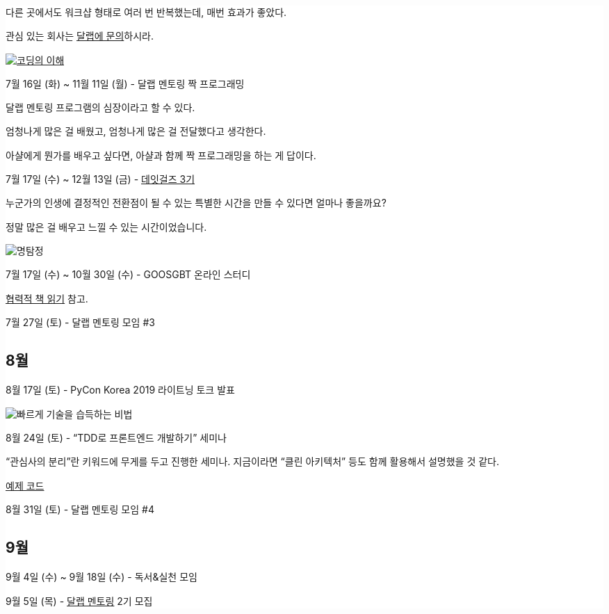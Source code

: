 다른 곳에서도 워크샵 형태로 여러 번 반복했는데, 매번 효과가 좋았다.

관심 있는 회사는 [달랩에 문의](https://j.mp/2FbFJT6)하시라.

[![코딩의 이해](https://cdn.slidesharecdn.com/ss_thumbnails/20190708coding-191006180952-thumbnail-3.jpg)](https://j.mp/2r5PtKU)

7월 16일 (화) ~ 11월 11일 (월) -
달랩 멘토링 짝 프로그래밍

달랩 멘토링 프로그램의 심장이라고 할 수 있다.

엄청나게 많은 걸 배웠고, 엄청나게 많은 걸 전달했다고 생각한다.

아샬에게 뭔가를 배우고 싶다면, 아샬과 함께 짝 프로그래밍을 하는 게 답이다.

7월 17일 (수) ~ 12월 13일 (금) -
[데잇걸즈 3기](https://j.mp/2rLxLNB)

누군가의 인생에 결정적인 전환점이 될 수 있는 특별한 시간을 만들 수 있다면 얼마나 좋을까요?

정말 많은 걸 배우고 느낄 수 있는 시간이었습니다.

![명탐정](https://yt3.ggpht.com/pAU8k4vXjAZgh_i5_h0bfk9FbS3AXo4nzevJvKLEXvUrwKrBTzT4i4NP8J40fKqJL9MhPAMcjS_Z4Os=s1600-nd)

7월 17일 (수) ~ 10월 30일 (수) -
GOOSGBT 온라인 스터디

[협력적 책 읽기](https://j.mp/2ZF6qcp) 참고.

7월 27일 (토) -
달랩 멘토링 모임 #3

## 8월

8월 17일 (토) -
PyCon Korea 2019 라이트닝 토크 발표

![빠르게 기술을 습득하는 비법](https://yt3.ggpht.com/MbU-qP7rYmxz399xT3LmBMmF5y8AsvzeQBPAgUhfZEaL1WGlq_1kNX6P107BdiaemkpUnDEIHKpgXw=s1600-nd)

8월 24일 (토) -
“TDD로 프론트엔드 개발하기” 세미나

“관심사의 분리”란 키워드에 무게를 두고 진행한 세미나.
지금이라면 “클린 아키텍처” 등도 함께 활용해서 설명했을 것 같다.

[예제 코드](https://j.mp/36f20eN)

8월 31일 (토) -
달랩 멘토링 모임 #4

## 9월

9월 4일 (수) ~ 9월 18일 (수) -
독서&실천 모임

9월 5일 (목) -
[달랩 멘토링](https://bit.ly/2MkJKrJ) 2기 모집
